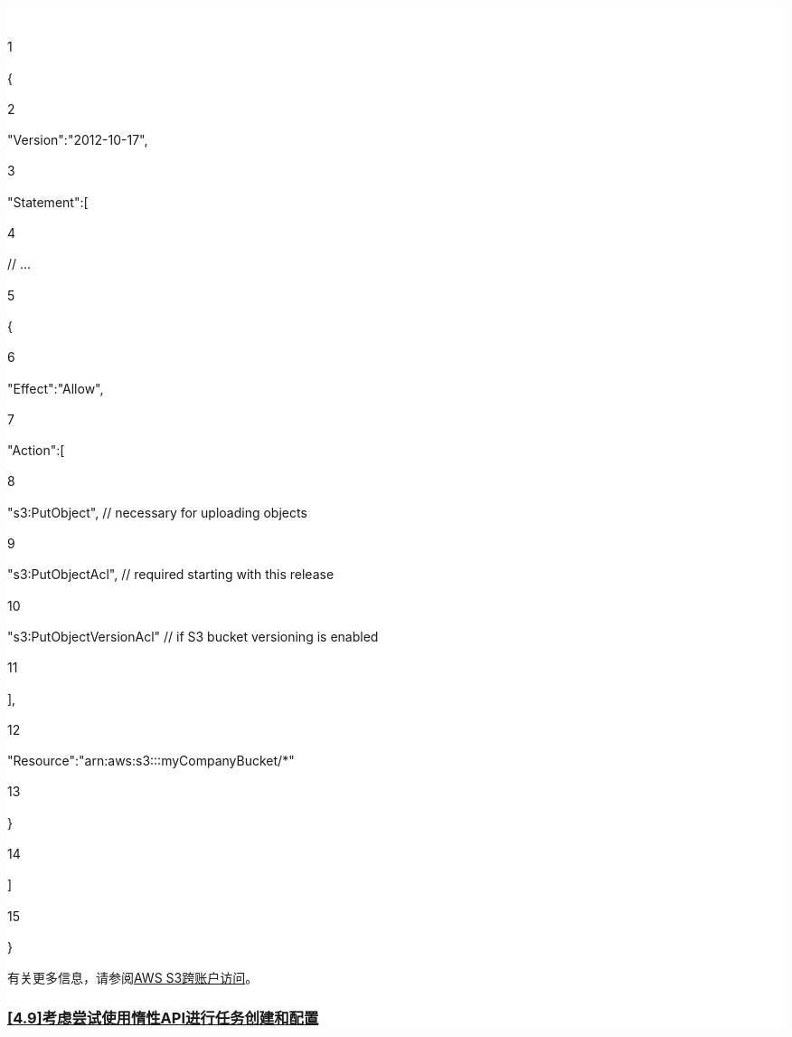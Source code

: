  

1

\{

2

 "Version":"2012-10-17",

3

 "Statement":\[

4

 // ...

5

 \{

6

 "Effect":"Allow",

7

 "Action":\[

8

 "s3:PutObject", // necessary for uploading objects

9

 "s3:PutObjectAcl", // required starting with this release

10

 "s3:PutObjectVersionAcl" // if S3 bucket versioning is enabled

11

 \],

12

 "Resource":"arn:aws:s3:::myCompanyBucket/\*"

13

 \}

14

 \]

15

\}

有关更多信息，请参阅[AWS S3跨账户访问]()。

### [](#rel4.9:lazy_task_creation)[\[4.9\]考虑尝试使用惰性API进行任务创建和配置](#rel4.9:lazy_task_creation)
